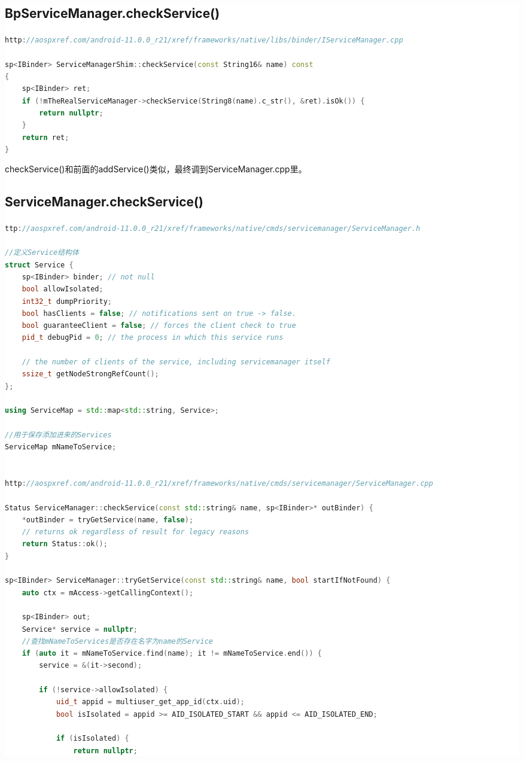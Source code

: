 ## BpServiceManager.checkService()
```cpp
http://aospxref.com/android-11.0.0_r21/xref/frameworks/native/libs/binder/IServiceManager.cpp

sp<IBinder> ServiceManagerShim::checkService(const String16& name) const
{
    sp<IBinder> ret;
    if (!mTheRealServiceManager->checkService(String8(name).c_str(), &ret).isOk()) {
        return nullptr;
    }
    return ret;
}
```
checkService()和前面的addService()类似，最终调到ServiceManager.cpp里。

## ServiceManager.checkService()
```cpp
ttp://aospxref.com/android-11.0.0_r21/xref/frameworks/native/cmds/servicemanager/ServiceManager.h

//定义Service结构体
struct Service {
    sp<IBinder> binder; // not null
    bool allowIsolated;
    int32_t dumpPriority;
    bool hasClients = false; // notifications sent on true -> false.
    bool guaranteeClient = false; // forces the client check to true
    pid_t debugPid = 0; // the process in which this service runs

    // the number of clients of the service, including servicemanager itself
    ssize_t getNodeStrongRefCount();
};

using ServiceMap = std::map<std::string, Service>;

//用于保存添加进来的Services
ServiceMap mNameToService;


http://aospxref.com/android-11.0.0_r21/xref/frameworks/native/cmds/servicemanager/ServiceManager.cpp

Status ServiceManager::checkService(const std::string& name, sp<IBinder>* outBinder) {
    *outBinder = tryGetService(name, false);
    // returns ok regardless of result for legacy reasons
    return Status::ok();
}

sp<IBinder> ServiceManager::tryGetService(const std::string& name, bool startIfNotFound) {
    auto ctx = mAccess->getCallingContext();

    sp<IBinder> out;
    Service* service = nullptr;
    //查找mNameToServices是否存在名字为name的Service
    if (auto it = mNameToService.find(name); it != mNameToService.end()) {
        service = &(it->second);

        if (!service->allowIsolated) {
            uid_t appid = multiuser_get_app_id(ctx.uid);
            bool isIsolated = appid >= AID_ISOLATED_START && appid <= AID_ISOLATED_END;

            if (isIsolated) {
                return nullptr;
```
